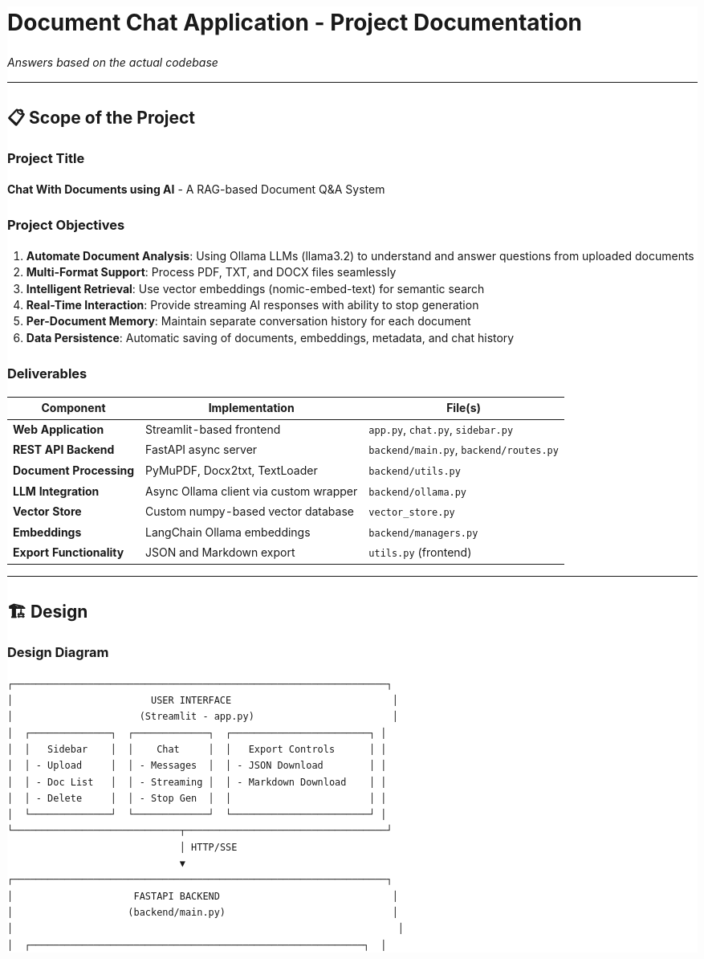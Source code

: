 # Document Chat Application - Project Documentation

*Answers based on the actual codebase*

---

## 📋 Scope of the Project

### Project Title
**Chat With Documents using AI** - A RAG-based Document Q&A System

### Project Objectives

1. **Automate Document Analysis**: Using Ollama LLMs (llama3.2) to understand and answer questions from uploaded documents
2. **Multi-Format Support**: Process PDF, TXT, and DOCX files seamlessly
3. **Intelligent Retrieval**: Use vector embeddings (nomic-embed-text) for semantic search
4. **Real-Time Interaction**: Provide streaming AI responses with ability to stop generation
5. **Per-Document Memory**: Maintain separate conversation history for each document
6. **Data Persistence**: Automatic saving of documents, embeddings, metadata, and chat history

### Deliverables

| Component | Implementation | File(s) |
|-----------|---------------|---------|
| **Web Application** | Streamlit-based frontend | `app.py`, `chat.py`, `sidebar.py` |
| **REST API Backend** | FastAPI async server | `backend/main.py`, `backend/routes.py` |
| **Document Processing** | PyMuPDF, Docx2txt, TextLoader | `backend/utils.py` |
| **LLM Integration** | Async Ollama client via custom wrapper | `backend/ollama.py` |
| **Vector Store** | Custom numpy-based vector database | `vector_store.py` |
| **Embeddings** | LangChain Ollama embeddings | `backend/managers.py` |
| **Export Functionality** | JSON and Markdown export | `utils.py` (frontend) |

---

## 🏗️ Design

### Design Diagram

```
┌─────────────────────────────────────────────────────────────────┐
│                        USER INTERFACE                            │
│                      (Streamlit - app.py)                        │
│  ┌──────────────┐  ┌─────────────┐  ┌────────────────────────┐ │
│  │   Sidebar    │  │    Chat     │  │   Export Controls      │ │
│  │ - Upload     │  │ - Messages  │  │ - JSON Download        │ │
│  │ - Doc List   │  │ - Streaming │  │ - Markdown Download    │ │
│  │ - Delete     │  │ - Stop Gen  │  │                        │ │
│  └──────────────┘  └─────────────┘  └────────────────────────┘ │
└─────────────────────────────┬───────────────────────────────────┘
                              │ HTTP/SSE
                              ▼
┌─────────────────────────────────────────────────────────────────┐
│                     FASTAPI BACKEND                              │
│                    (backend/main.py)                             │
│                                                                   │
│  ┌──────────────────────────────────────────────────────────┐  │
```